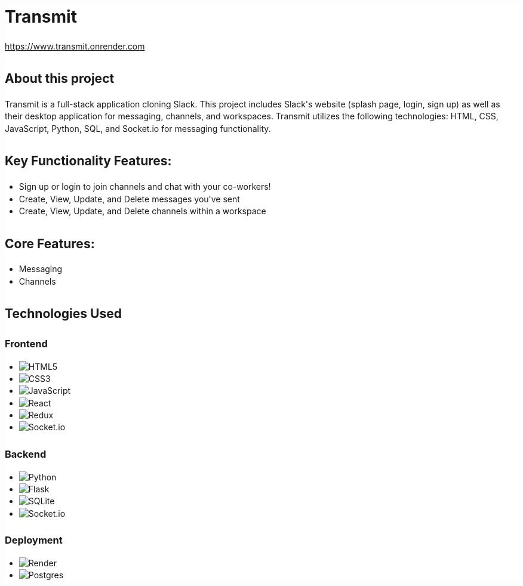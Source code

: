 # Transmit
https://www.transmit.onrender.com

## About this project
Transmit is a full-stack application cloning Slack. This project includes Slack's website (splash page, login, sign up) as well as their desktop application for messaging, channels, and workspaces. Transmit utilizes the following technologies: HTML, CSS, JavaScript, Python, SQL, and Socket.io for messaging functionality.

## Key Functionality Features:
- Sign up or login to join channels and chat with your co-workers!
- Create, View, Update, and Delete messages you've sent
- Create, View, Update, and Delete channels within a workspace

## Core Features:
- Messaging
- Channels

## Technologies Used

### Frontend
- ![HTML5](https://img.shields.io/badge/html5-%23E34F26.svg?style=for-the-badge&logo=html5&logoColor=white)
- ![CSS3](https://img.shields.io/badge/css3-%231572B6.svg?style=for-the-badge&logo=css3&logoColor=white)
- ![JavaScript](https://img.shields.io/badge/javascript-%23323330.svg?style=for-the-badge&logo=javascript&logoColor=%23F7DF1E)
- ![React](https://img.shields.io/badge/react-%2320232a.svg?style=for-the-badge&logo=react&logoColor=%2361DAFB)
- ![Redux](https://img.shields.io/badge/redux-%23593d88.svg?style=for-the-badge&logo=redux&logoColor=white)
- ![Socket.io](https://img.shields.io/badge/Socket.io-black?style=for-the-badge&logo=socket.io&badgeColor=010101)

### Backend
- ![Python](https://img.shields.io/badge/python-3670A0?style=for-the-badge&logo=python&logoColor=ffdd54)
- ![Flask](https://img.shields.io/badge/flask-%23000.svg?style=for-the-badge&logo=flask&logoColor=white)
- ![SQLite](https://img.shields.io/badge/sqlite-%2307405e.svg?style=for-the-badge&logo=sqlite&logoColor=white)
- ![Socket.io](https://img.shields.io/badge/Socket.io-black?style=for-the-badge&logo=socket.io&badgeColor=010101)

### Deployment
- ![Render](https://img.shields.io/badge/Render-%46E3B7.svg?style=for-the-badge&logo=render&logoColor=white)
- ![Postgres](https://img.shields.io/badge/postgres-%23316192.svg?style=for-the-badge&logo=postgresql&logoColor=white)
